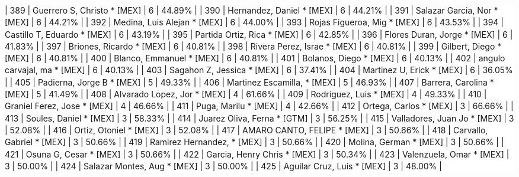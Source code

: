 |  389  | Guerrero S, Christo \* [MEX] |  6 |  44.89% |
|  390  | Hernandez, Daniel \* [MEX] |  6 |  44.21% |
|  391  | Salazar Garcia, Nor \* [MEX] |  6 |  44.21% |
|  392  | Medina, Luis Alejan \* [MEX] |  6 |  44.00% |
|  393  | Rojas Figueroa, Mig \* [MEX] |  6 |  43.53% |
|  394  | Castillo T, Eduardo \* [MEX] |  6 |  43.19% |
|  395  | Partida Ortiz, Rica \* [MEX] |  6 |  42.85% |
|  396  | Flores Duran, Jorge \* [MEX] |  6 |  41.83% |
|  397  | Briones, Ricardo \* [MEX] |  6 |  40.81% |
|  398  | Rivera Perez, Israe \* [MEX] |  6 |  40.81% |
|  399  | Gilbert, Diego \* [MEX] |  6 |  40.81% |
|  400  | Blanco, Emmanuel \* [MEX] |  6 |  40.81% |
|  401  | Bolanos, Diego \* [MEX] |  6 |  40.13% |
|  402  | angulo carvajal, ma \* [MEX] |  6 |  40.13% |
|  403  | Sagahon Z, Jessica \* [MEX] |  6 |  37.41% |
|  404  | Martinez U, Erick \* [MEX] |  6 |  36.05% |
|  405  | Padierna, Jorge B \* [MEX] |  5 |  49.33% |
|  406  | Martinez Escamilla, \* [MEX] |  5 |  46.93% |
|  407  | Barrera, Carolina \* [MEX] |  5 |  41.49% |
|  408  | Alvarado Lopez, Jor \* [MEX] |  4 |  61.66% |
|  409  | Rodriguez, Luis \* [MEX] |  4 |  49.33% |
|  410  | Graniel Ferez, Jose \* [MEX] |  4 |  46.66% |
|  411  | Puga, Marilu \* [MEX] |  4 |  42.66% |
|  412  | Ortega, Carlos \* [MEX] |  3 |  66.66% |
|  413  | Soules, Daniel \* [MEX] |  3 |  58.33% |
|  414  | Juarez Oliva, Ferna \* [GTM] |  3 |  56.25% |
|  415  | Valladores, Juan Jo \* [MEX] |  3 |  52.08% |
|  416  | Ortiz, Otoniel \* [MEX] |  3 |  52.08% |
|  417  | AMARO CANTO, FELIPE \* [MEX] |  3 |  50.66% |
|  418  | Carvallo, Gabriel \* [MEX] |  3 |  50.66% |
|  419  | Ramirez Hernandez, \* [MEX] |  3 |  50.66% |
|  420  | Molina, German \* [MEX] |  3 |  50.66% |
|  421  | Osuna G, Cesar \* [MEX] |  3 |  50.66% |
|  422  | Garcia, Henry Chris \* [MEX] |  3 |  50.34% |
|  423  | Valenzuela, Omar \* [MEX] |  3 |  50.00% |
|  424  | Salazar Montes, Aug \* [MEX] |  3 |  50.00% |
|  425  | Aguilar Cruz, Luis \* [MEX] |  3 |  48.00% |
